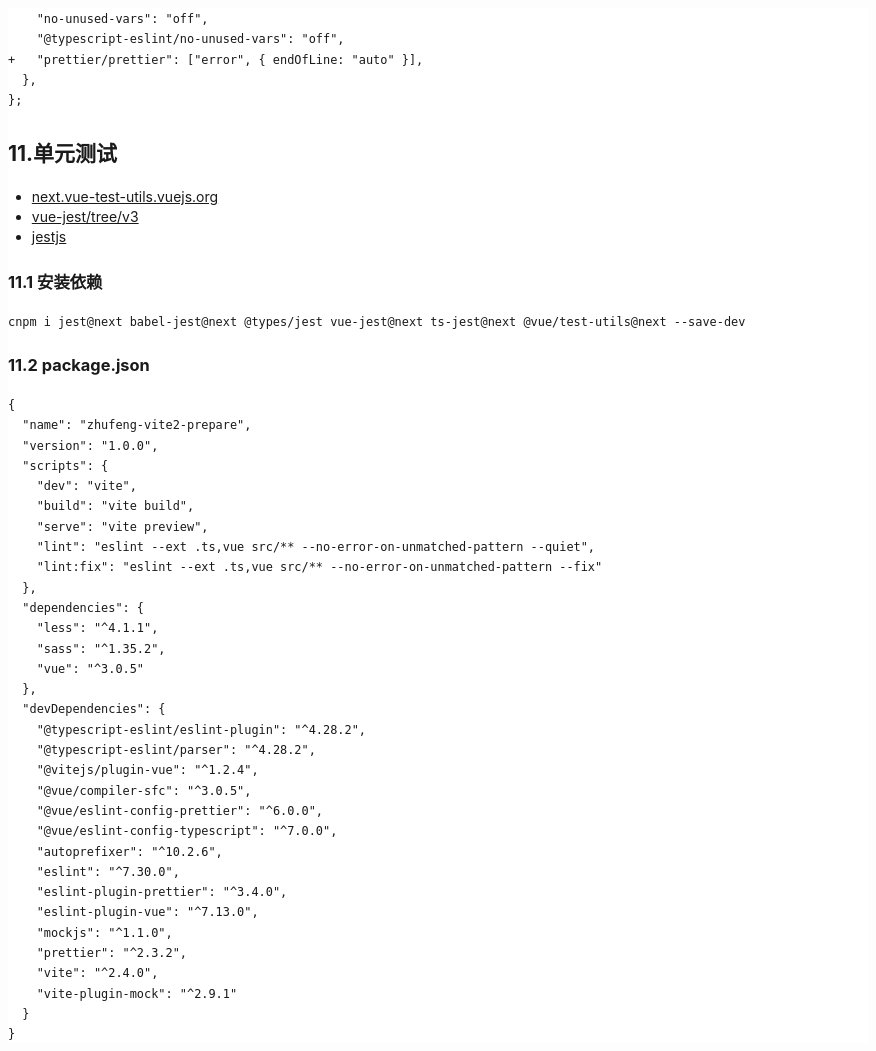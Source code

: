 ```
    "no-unused-vars": "off",
    "@typescript-eslint/no-unused-vars": "off",
+   "prettier/prettier": ["error", { endOfLine: "auto" }],
  },
};

```

 ## 11.单元测试 

* [next.vue-test-utils.vuejs.org](https://next.vue-test-utils.vuejs.org/)
* [vue-jest/tree/v3](https://github.com/vuejs/vue-jest/tree/v3)
* [jestjs](https://www.jestjs.cn/docs/getting-started)

 ### 11.1 安装依赖 

```
cnpm i jest@next babel-jest@next @types/jest vue-jest@next ts-jest@next @vue/test-utils@next --save-dev
```

 ### 11.2 package.json 

```
{
  "name": "zhufeng-vite2-prepare",
  "version": "1.0.0",
  "scripts": {
    "dev": "vite",
    "build": "vite build",
    "serve": "vite preview",
    "lint": "eslint --ext .ts,vue src/** --no-error-on-unmatched-pattern --quiet",
    "lint:fix": "eslint --ext .ts,vue src/** --no-error-on-unmatched-pattern --fix"
  },
  "dependencies": {
    "less": "^4.1.1",
    "sass": "^1.35.2",
    "vue": "^3.0.5"
  },
  "devDependencies": {
    "@typescript-eslint/eslint-plugin": "^4.28.2",
    "@typescript-eslint/parser": "^4.28.2",
    "@vitejs/plugin-vue": "^1.2.4",
    "@vue/compiler-sfc": "^3.0.5",
    "@vue/eslint-config-prettier": "^6.0.0",
    "@vue/eslint-config-typescript": "^7.0.0",
    "autoprefixer": "^10.2.6",
    "eslint": "^7.30.0",
    "eslint-plugin-prettier": "^3.4.0",
    "eslint-plugin-vue": "^7.13.0",
    "mockjs": "^1.1.0",
    "prettier": "^2.3.2",
    "vite": "^2.4.0",
    "vite-plugin-mock": "^2.9.1"
  }
}
```
